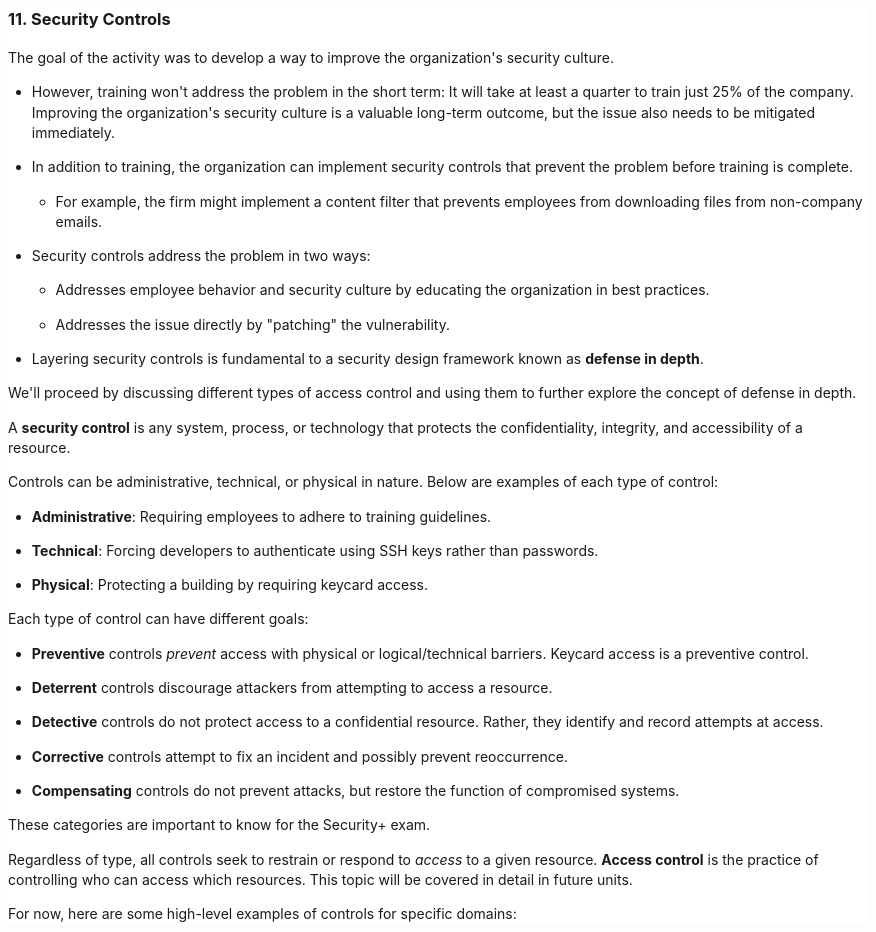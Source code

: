 ### 11. Security Controls

The goal of the activity was to develop a way to improve the organization's security culture.

* However, training won't address the problem in the short term: It will take at least a quarter to train just 25% of the company. Improving the organization's security culture is a valuable long-term outcome, but the issue also needs to be mitigated immediately.

- In addition to training, the organization can implement security controls that prevent the problem before training is complete.

  - For example, the firm might implement a content filter that prevents employees from downloading files from non-company emails.

- Security controls address the problem in two ways:

  - Addresses employee behavior and security culture by educating the organization in best practices.

  - Addresses the issue directly by "patching" the vulnerability.

- Layering security controls is fundamental to a security design framework known as **defense in depth**.

We'll proceed by discussing different types of access control and using them to further explore the concept of defense in depth.

A **security control** is any system, process, or technology that protects the confidentiality, integrity, and accessibility of a resource.

Controls can be administrative, technical, or physical in nature. Below are examples of each type of control:

  - **Administrative**: Requiring employees to adhere to training guidelines.

  - **Technical**: Forcing developers to authenticate using SSH keys rather than passwords.

  - **Physical**: Protecting a building by requiring keycard access.

Each type of control can have different goals:

  - **Preventive** controls _prevent_ access with physical or logical/technical barriers. Keycard access is a preventive control.

  - **Deterrent** controls discourage attackers from attempting to access a resource.

  - **Detective** controls do not protect access to a confidential resource. Rather, they identify and record attempts at access.

  - **Corrective** controls attempt to fix an incident and possibly prevent reoccurrence.

  - **Compensating** controls do not prevent attacks, but restore the function of compromised systems.
  
These categories are important to know for the Security+ exam.

Regardless of type, all controls seek to restrain or respond to _access_ to a given resource. **Access control** is the practice of controlling who can access which resources. This topic will be covered in detail in future units. 

For now, here are some high-level examples of controls for specific domains:
